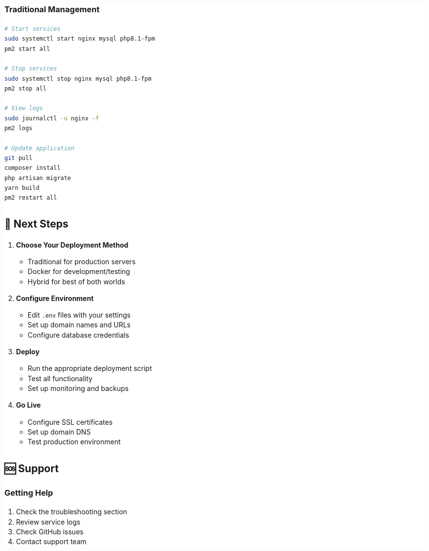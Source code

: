 ### Traditional Management
```bash
# Start services
sudo systemctl start nginx mysql php8.1-fpm
pm2 start all

# Stop services
sudo systemctl stop nginx mysql php8.1-fpm
pm2 stop all

# View logs
sudo journalctl -u nginx -f
pm2 logs

# Update application
git pull
composer install
php artisan migrate
yarn build
pm2 restart all
```

## 🎯 Next Steps

1. **Choose Your Deployment Method**
   - Traditional for production servers
   - Docker for development/testing
   - Hybrid for best of both worlds

2. **Configure Environment**
   - Edit `.env` files with your settings
   - Set up domain names and URLs
   - Configure database credentials

3. **Deploy**
   - Run the appropriate deployment script
   - Test all functionality
   - Set up monitoring and backups

4. **Go Live**
   - Configure SSL certificates
   - Set up domain DNS
   - Test production environment

## 🆘 Support

### Getting Help
1. Check the troubleshooting section
2. Review service logs
3. Check GitHub issues
4. Contact support team
